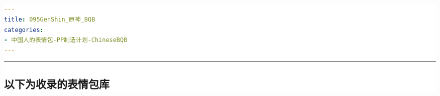 ```yaml
---
title: 095GenShin_原神_BQB
categories:
- 中国人的表情包-PP制造计划-ChineseBQB
---
```


------
## 以下为收录的表情包库



